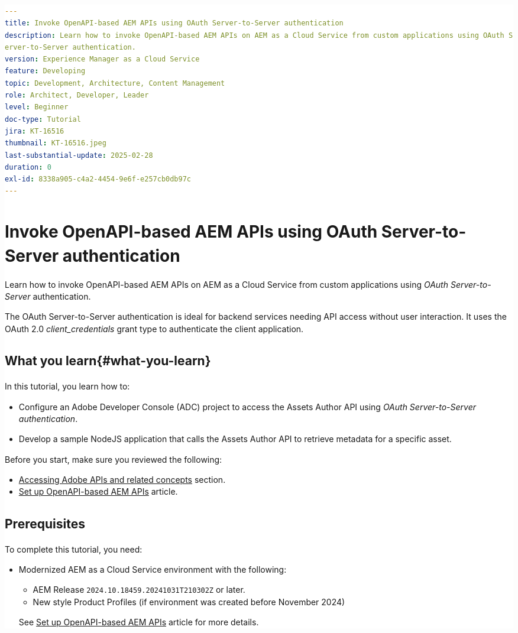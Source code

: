 ```yaml
---
title: Invoke OpenAPI-based AEM APIs using OAuth Server-to-Server authentication
description: Learn how to invoke OpenAPI-based AEM APIs on AEM as a Cloud Service from custom applications using OAuth Server-to-Server authentication.
version: Experience Manager as a Cloud Service
feature: Developing
topic: Development, Architecture, Content Management
role: Architect, Developer, Leader
level: Beginner
doc-type: Tutorial
jira: KT-16516
thumbnail: KT-16516.jpeg
last-substantial-update: 2025-02-28
duration: 0
exl-id: 8338a905-c4a2-4454-9e6f-e257cb0db97c
---
```

# Invoke OpenAPI-based AEM APIs using OAuth Server-to-Server authentication

Learn how to invoke OpenAPI-based AEM APIs on AEM as a Cloud Service from custom applications using _OAuth Server-to-Server_ authentication.

The OAuth Server-to-Server authentication is ideal for backend services needing API access without user interaction. It uses the OAuth 2.0 _client_credentials_ grant type to authenticate the client application.

## What you learn{#what-you-learn}

In this tutorial, you learn how to:

- Configure an Adobe Developer Console (ADC) project to access the Assets Author API using _OAuth Server-to-Server authentication_.

- Develop a sample NodeJS application that calls the Assets Author API to retrieve metadata for a specific asset.

Before you start, make sure you reviewed the following:

- [Accessing Adobe APIs and related concepts](../overview.md#accessing-adobe-apis-and-related-concepts) section.
- [Set up OpenAPI-based AEM APIs](../setup.md) article.

## Prerequisites

To complete this tutorial, you need:

- Modernized AEM as a Cloud Service environment with the following:
    - AEM Release `2024.10.18459.20241031T210302Z` or later.
    - New style Product Profiles (if environment was created before November 2024)

    See [Set up OpenAPI-based AEM APIs](../setup.md) article for more details.
